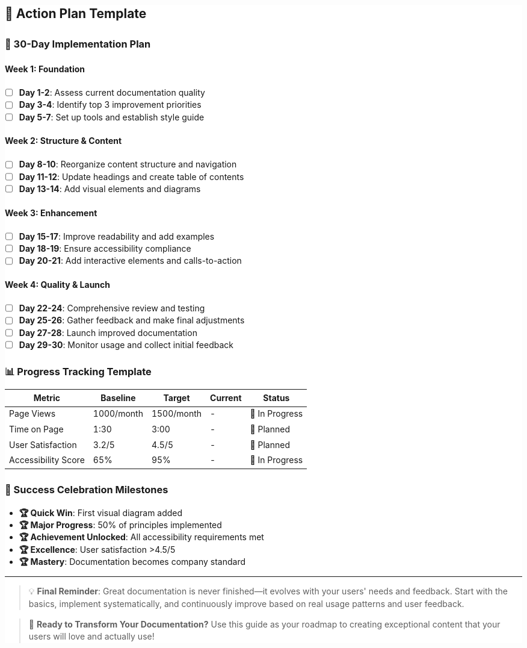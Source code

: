 ## 🚀 Action Plan Template

### 📅 30-Day Implementation Plan

#### Week 1: Foundation
- [ ] **Day 1-2**: Assess current documentation quality
- [ ] **Day 3-4**: Identify top 3 improvement priorities  
- [ ] **Day 5-7**: Set up tools and establish style guide

#### Week 2: Structure & Content
- [ ] **Day 8-10**: Reorganize content structure and navigation
- [ ] **Day 11-12**: Update headings and create table of contents
- [ ] **Day 13-14**: Add visual elements and diagrams

#### Week 3: Enhancement
- [ ] **Day 15-17**: Improve readability and add examples
- [ ] **Day 18-19**: Ensure accessibility compliance
- [ ] **Day 20-21**: Add interactive elements and calls-to-action

#### Week 4: Quality & Launch
- [ ] **Day 22-24**: Comprehensive review and testing
- [ ] **Day 25-26**: Gather feedback and make final adjustments
- [ ] **Day 27-28**: Launch improved documentation
- [ ] **Day 29-30**: Monitor usage and collect initial feedback

### 📊 Progress Tracking Template

| Metric | Baseline | Target | Current | Status |
|--------|----------|---------|---------|---------|
| Page Views | 1000/month | 1500/month | - | 🔄 In Progress |
| Time on Page | 1:30 | 3:00 | - | 📅 Planned |
| User Satisfaction | 3.2/5 | 4.5/5 | - | 📅 Planned |
| Accessibility Score | 65% | 95% | - | 🔄 In Progress |

### 🎯 Success Celebration Milestones

- **🏆 Quick Win**: First visual diagram added
- **🏆 Major Progress**: 50% of principles implemented  
- **🏆 Achievement Unlocked**: All accessibility requirements met
- **🏆 Excellence**: User satisfaction >4.5/5
- **🏆 Mastery**: Documentation becomes company standard

---

> 💡 **Final Reminder**: Great documentation is never finished—it evolves with your users' needs and feedback. Start with the basics, implement systematically, and continuously improve based on real usage patterns and user feedback.

> 🚀 **Ready to Transform Your Documentation?** Use this guide as your roadmap to creating exceptional content that your users will love and actually use!
